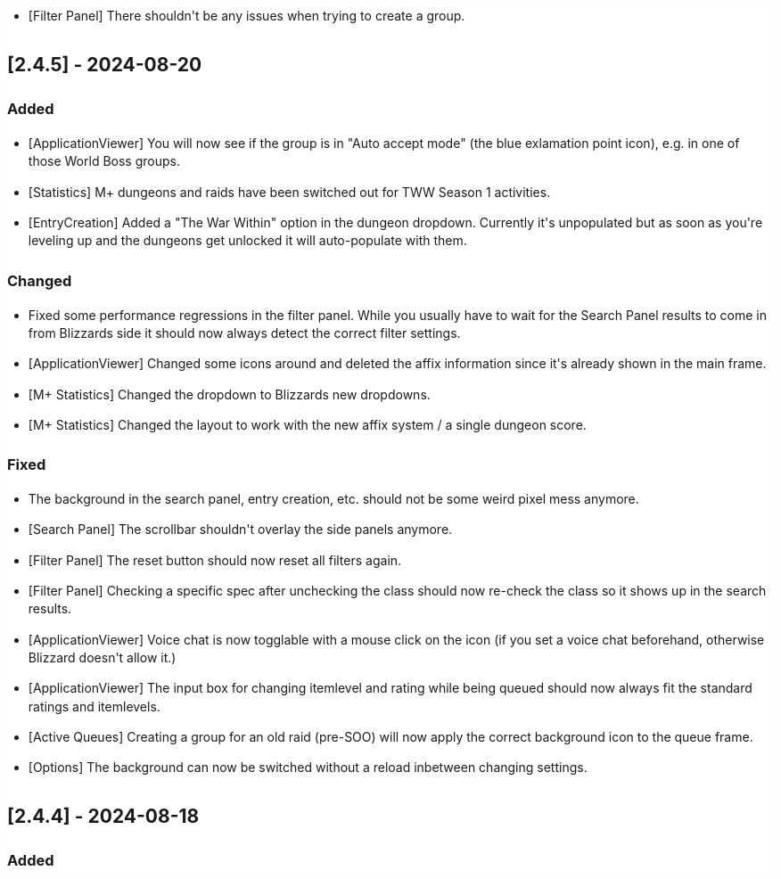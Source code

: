 - [Filter Panel] There shouldn't be any issues when trying to create a group.




## [2.4.5] - 2024-08-20

### Added

- [ApplicationViewer] You will now see if the group is in "Auto accept mode" (the blue exlamation point icon), e.g. in one of those World Boss groups.

- [Statistics] M+ dungeons and raids have been switched out for TWW Season 1 activities.

- [EntryCreation] Added a "The War Within" option in the dungeon dropdown. Currently it's unpopulated but as soon as you're leveling up and the dungeons get unlocked it will auto-populate with them.

### Changed

- Fixed some performance regressions in the filter panel.
While you usually have to wait for the Search Panel results to come in from Blizzards side it should now always detect the correct filter settings.

- [ApplicationViewer] Changed some icons around and deleted the affix information since it's already shown in the main frame.

- [M+ Statistics] Changed the dropdown to Blizzards new dropdowns.

- [M+ Statistics] Changed the layout to work with the new affix system / a single dungeon score.

### Fixed

- The background in the search panel, entry creation, etc. should not be some weird pixel mess anymore.

- [Search Panel] The scrollbar shouldn't overlay the side panels anymore.

- [Filter Panel] The reset button should now reset all filters again.

- [Filter Panel] Checking a specific spec after unchecking the class should now re-check the class so it shows up in the search results.

- [ApplicationViewer] Voice chat is now togglable with a mouse click on the icon (if you set a voice chat beforehand, otherwise Blizzard doesn't allow it.)

- [ApplicationViewer] The input box for changing itemlevel and rating while being queued should now always fit the standard ratings and itemlevels.

- [Active Queues] Creating a group for an old raid (pre-SOO) will now apply the correct background icon to the queue frame.

- [Options] The background can now be switched without a reload inbetween changing settings.


## [2.4.4] - 2024-08-18

### Added
